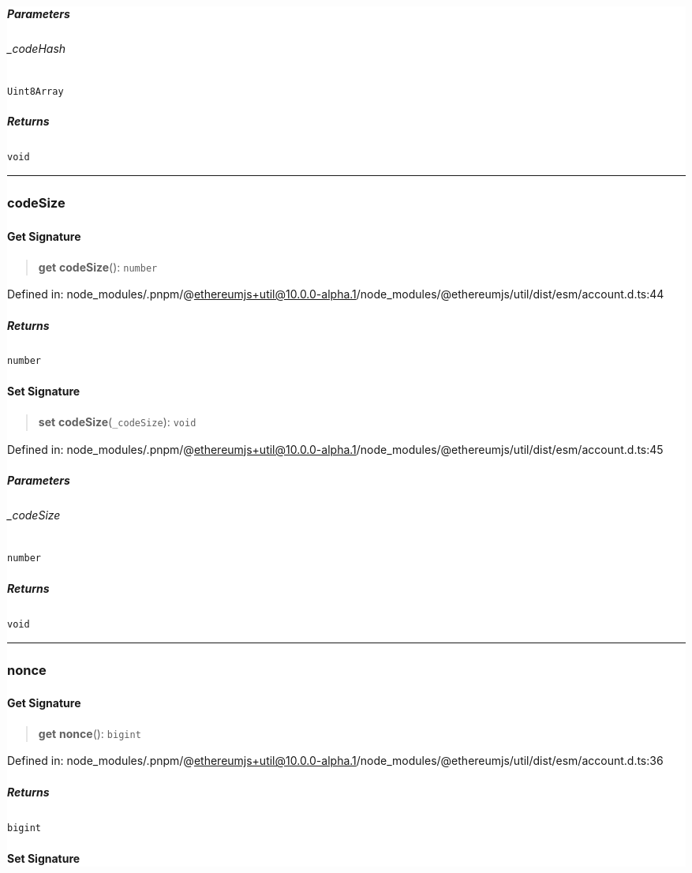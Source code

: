 ##### Parameters

###### \_codeHash

`Uint8Array`

##### Returns

`void`

***

### codeSize

#### Get Signature

> **get** **codeSize**(): `number`

Defined in: node\_modules/.pnpm/@ethereumjs+util@10.0.0-alpha.1/node\_modules/@ethereumjs/util/dist/esm/account.d.ts:44

##### Returns

`number`

#### Set Signature

> **set** **codeSize**(`_codeSize`): `void`

Defined in: node\_modules/.pnpm/@ethereumjs+util@10.0.0-alpha.1/node\_modules/@ethereumjs/util/dist/esm/account.d.ts:45

##### Parameters

###### \_codeSize

`number`

##### Returns

`void`

***

### nonce

#### Get Signature

> **get** **nonce**(): `bigint`

Defined in: node\_modules/.pnpm/@ethereumjs+util@10.0.0-alpha.1/node\_modules/@ethereumjs/util/dist/esm/account.d.ts:36

##### Returns

`bigint`

#### Set Signature
